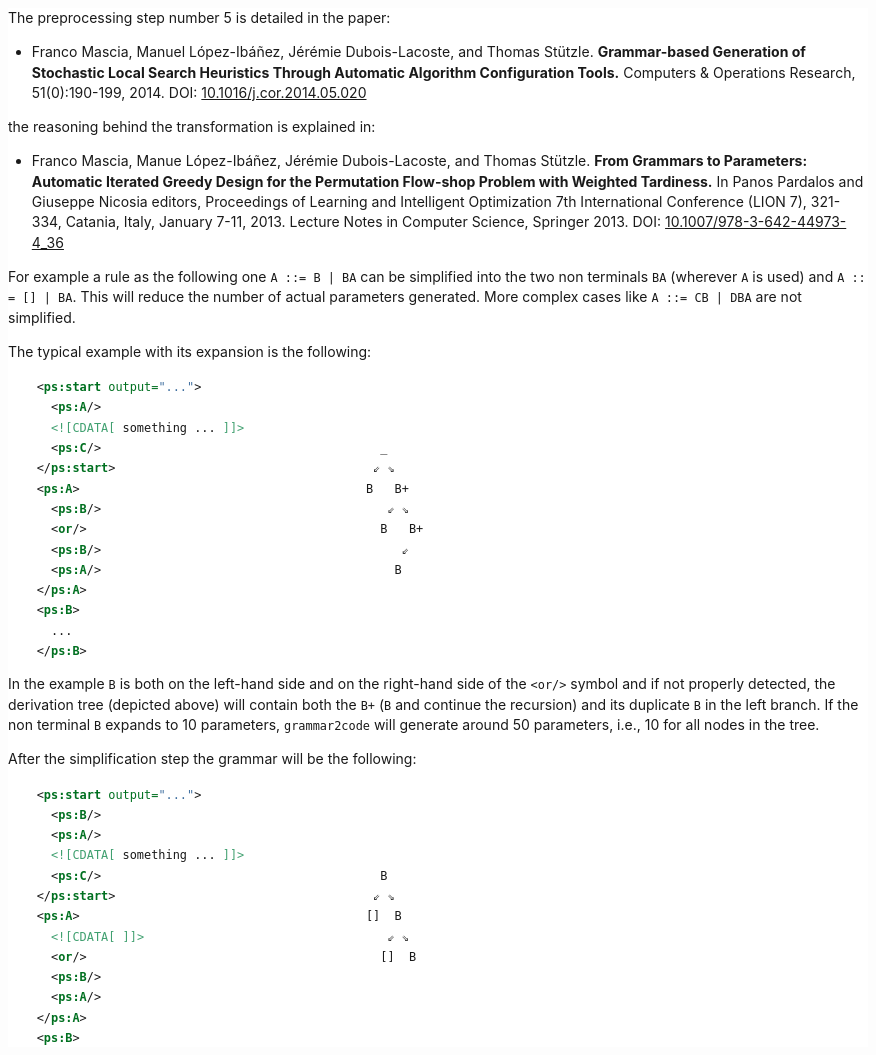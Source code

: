 The preprocessing step number 5 is detailed in the paper:

 *  Franco Mascia, Manuel López-Ibáñez, Jérémie Dubois-Lacoste, and Thomas
    Stützle.
    **Grammar-based Generation of Stochastic Local Search Heuristics Through
    Automatic Algorithm Configuration Tools.**
    Computers & Operations Research, 51(0):190-199, 2014.
    DOI: [10.1016/j.cor.2014.05.020](http://dx.doi.org/10.1016/j.cor.2014.05.020)

the reasoning behind the transformation is explained in:

 *  Franco Mascia, Manue López-Ibáñez, Jérémie Dubois-Lacoste, and Thomas
    Stützle.
    **From Grammars to Parameters: Automatic Iterated Greedy Design for the
    Permutation Flow-shop Problem with Weighted Tardiness.** In Panos Pardalos
    and Giuseppe Nicosia editors, Proceedings of Learning and Intelligent
    Optimization 7th International Conference (LION 7), 321-334, Catania,
    Italy, January 7-11, 2013. Lecture Notes in Computer Science, Springer 2013.
    DOI: [10.1007/978-3-642-44973-4_36](http://dx.doi.org/10.1007/978-3-642-44973-4_36)

For example a rule as the following one ```A ::= B | BA```  can be simplified
into the two non terminals ```BA``` (wherever ```A``` is used) and
```A ::= [] | BA```. This will reduce the number of actual parameters
generated. More complex cases like ```A ::= CB | DBA``` are not simplified.

The typical example with its expansion is the following:

```xml
    <ps:start output="...">
      <ps:A/>
      <![CDATA[ something ... ]]>
      <ps:C/>                                       _
    </ps:start>                                    ⇙ ⇘
    <ps:A>                                        B   B+
      <ps:B/>                                        ⇙ ⇘
      <or/>                                         B   B+
      <ps:B/>                                          ⇙
      <ps:A/>                                         B
    </ps:A>
    <ps:B>
      ...
    </ps:B>
```

In the example ```B``` is both on the left-hand side and on the right-hand
side of the ```<or/>``` symbol and if not properly detected, the derivation
tree (depicted above) will contain both the ```B+``` (```B``` and continue the
recursion) and its duplicate ```B``` in the left branch. If the non terminal
```B``` expands to 10 parameters, ```grammar2code``` will generate around 50
parameters, i.e., 10 for all nodes in the tree.

After the simplification step the grammar will be the following:

```xml
    <ps:start output="...">
      <ps:B/>
      <ps:A/>
      <![CDATA[ something ... ]]>
      <ps:C/>                                       B
    </ps:start>                                    ⇙ ⇘
    <ps:A>                                        []  B
      <![CDATA[ ]]>                                  ⇙ ⇘
      <or/>                                         []  B
      <ps:B/>
      <ps:A/>
    </ps:A>
    <ps:B>
```